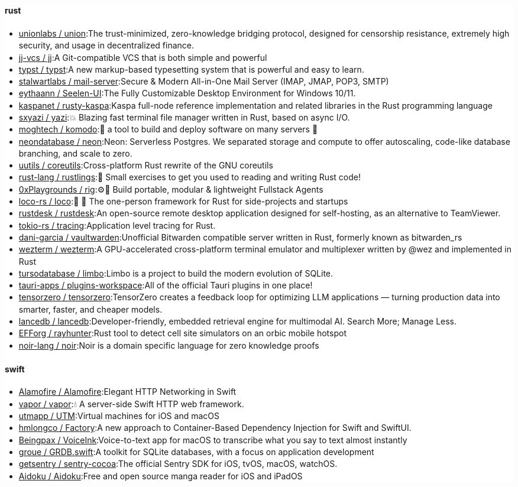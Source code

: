 #### rust
* [unionlabs / union](https://github.com/unionlabs/union):The trust-minimized, zero-knowledge bridging protocol, designed for censorship resistance, extremely high security, and usage in decentralized finance.
* [jj-vcs / jj](https://github.com/jj-vcs/jj):A Git-compatible VCS that is both simple and powerful
* [typst / typst](https://github.com/typst/typst):A new markup-based typesetting system that is powerful and easy to learn.
* [stalwartlabs / mail-server](https://github.com/stalwartlabs/mail-server):Secure & Modern All-in-One Mail Server (IMAP, JMAP, POP3, SMTP)
* [eythaann / Seelen-UI](https://github.com/eythaann/Seelen-UI):The Fully Customizable Desktop Environment for Windows 10/11.
* [kaspanet / rusty-kaspa](https://github.com/kaspanet/rusty-kaspa):Kaspa full-node reference implementation and related libraries in the Rust programming language
* [sxyazi / yazi](https://github.com/sxyazi/yazi):💥 Blazing fast terminal file manager written in Rust, based on async I/O.
* [moghtech / komodo](https://github.com/moghtech/komodo):🦎 a tool to build and deploy software on many servers 🦎
* [neondatabase / neon](https://github.com/neondatabase/neon):Neon: Serverless Postgres. We separated storage and compute to offer autoscaling, code-like database branching, and scale to zero.
* [uutils / coreutils](https://github.com/uutils/coreutils):Cross-platform Rust rewrite of the GNU coreutils
* [rust-lang / rustlings](https://github.com/rust-lang/rustlings):🦀 Small exercises to get you used to reading and writing Rust code!
* [0xPlaygrounds / rig](https://github.com/0xPlaygrounds/rig):⚙️🦀 Build portable, modular & lightweight Fullstack Agents
* [loco-rs / loco](https://github.com/loco-rs/loco):🚂 🦀 The one-person framework for Rust for side-projects and startups
* [rustdesk / rustdesk](https://github.com/rustdesk/rustdesk):An open-source remote desktop application designed for self-hosting, as an alternative to TeamViewer.
* [tokio-rs / tracing](https://github.com/tokio-rs/tracing):Application level tracing for Rust.
* [dani-garcia / vaultwarden](https://github.com/dani-garcia/vaultwarden):Unofficial Bitwarden compatible server written in Rust, formerly known as bitwarden_rs
* [wezterm / wezterm](https://github.com/wezterm/wezterm):A GPU-accelerated cross-platform terminal emulator and multiplexer written by @wez and implemented in Rust
* [tursodatabase / limbo](https://github.com/tursodatabase/limbo):Limbo is a project to build the modern evolution of SQLite.
* [tauri-apps / plugins-workspace](https://github.com/tauri-apps/plugins-workspace):All of the official Tauri plugins in one place!
* [tensorzero / tensorzero](https://github.com/tensorzero/tensorzero):TensorZero creates a feedback loop for optimizing LLM applications — turning production data into smarter, faster, and cheaper models.
* [lancedb / lancedb](https://github.com/lancedb/lancedb):Developer-friendly, embedded retrieval engine for multimodal AI. Search More; Manage Less.
* [EFForg / rayhunter](https://github.com/EFForg/rayhunter):Rust tool to detect cell site simulators on an orbic mobile hotspot
* [noir-lang / noir](https://github.com/noir-lang/noir):Noir is a domain specific language for zero knowledge proofs

#### swift
* [Alamofire / Alamofire](https://github.com/Alamofire/Alamofire):Elegant HTTP Networking in Swift
* [vapor / vapor](https://github.com/vapor/vapor):💧 A server-side Swift HTTP web framework.
* [utmapp / UTM](https://github.com/utmapp/UTM):Virtual machines for iOS and macOS
* [hmlongco / Factory](https://github.com/hmlongco/Factory):A new approach to Container-Based Dependency Injection for Swift and SwiftUI.
* [Beingpax / VoiceInk](https://github.com/Beingpax/VoiceInk):Voice-to-text app for macOS to transcribe what you say to text almost instantly
* [groue / GRDB.swift](https://github.com/groue/GRDB.swift):A toolkit for SQLite databases, with a focus on application development
* [getsentry / sentry-cocoa](https://github.com/getsentry/sentry-cocoa):The official Sentry SDK for iOS, tvOS, macOS, watchOS.
* [Aidoku / Aidoku](https://github.com/Aidoku/Aidoku):Free and open source manga reader for iOS and iPadOS